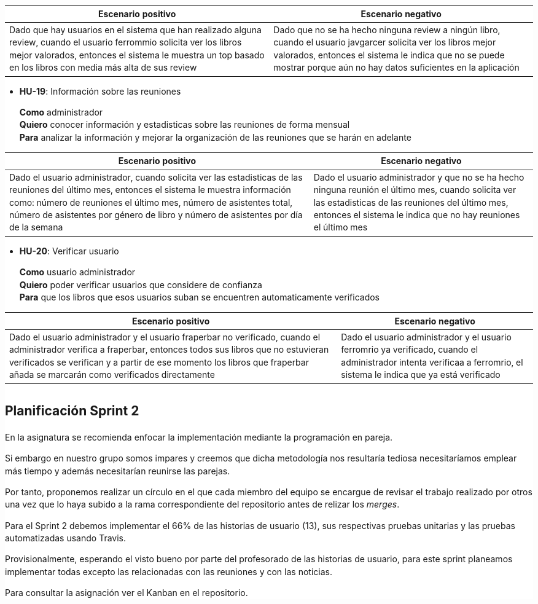 |Escenario positivo|Escenario negativo|
|-|-|
|Dado que hay usuarios en el sistema que han realizado alguna review, cuando el usuario ferrommio solicita ver los libros mejor valorados, entonces el sistema le muestra un top basado en los libros con media más alta de sus review|Dado que no se ha hecho ninguna review a ningún libro, cuando el usuario javgarcer solicita ver los libros mejor valorados, entonces el sistema le indica que no se puede mostrar porque aún no hay datos suficientes en la aplicación|

- **HU-19**: Información sobre las reuniones
  
  **Como** administrador  
  **Quiero** conocer información y estadisticas sobre las reuniones de forma mensual  
  **Para** analizar la información y mejorar la organización de las reuniones que se harán en adelante

|Escenario positivo|Escenario negativo|
|-|-|
|Dado el usuario administrador, cuando solicita ver las estadisticas de las reuniones del último mes, entonces el sistema le muestra información como: número de reuniones el último mes, número de asistentes total, número de asistentes por género de libro y número de asistentes por día de la semana|Dado el usuario administrador y que no se ha hecho ninguna reunión el último mes, cuando solicita ver las estadisticas de las reuniones del último mes, entonces el sistema le indica que no hay reuniones el último mes|
  
- **HU-20**: Verificar usuario
  
  **Como** usuario administrador  
  **Quiero** poder verificar usuarios que considere de confianza  
  **Para** que los libros que esos usuarios suban se encuentren automaticamente verificados  

|Escenario positivo|Escenario negativo|
|-|-|
|Dado el usuario administrador y el usuario fraperbar no verificado, cuando el administrador verifica a fraperbar, entonces todos sus libros que no estuvieran verificados se verifican y a partir de ese momento los libros que fraperbar añada se marcarán como verificados directamente|Dado el usuario administrador y el usuario ferromrio ya verificado, cuando el administrador intenta verificaa a ferromrio, el sistema le indica que ya está verificado|

## Planificación Sprint 2

En la asignatura se recomienda enfocar la implementación mediante la programación en pareja.  
  
  Si embargo en nuestro grupo somos impares y creemos que dicha metodología nos resultaría tediosa necesitaríamos emplear más tiempo y además necesitarían reunirse las parejas.
    
Por tanto, proponemos realizar un círculo en el que cada miembro del equipo se encargue de revisar el trabajo realizado por otros una vez que lo haya subido a la rama correspondiente del repositorio antes de relizar los *merges*.
  
Para el Sprint 2 debemos implementar el 66% de las historias de usuario (13), sus respectivas pruebas unitarias y las pruebas automatizadas usando Travis.
  
Provisionalmente, esperando el visto bueno por parte del profesorado de las historias de usuario, para este sprint planeamos implementar todas excepto las relacionadas con las reuniones y con las noticias.
  
Para consultar la asignación ver el Kanban en el repositorio.